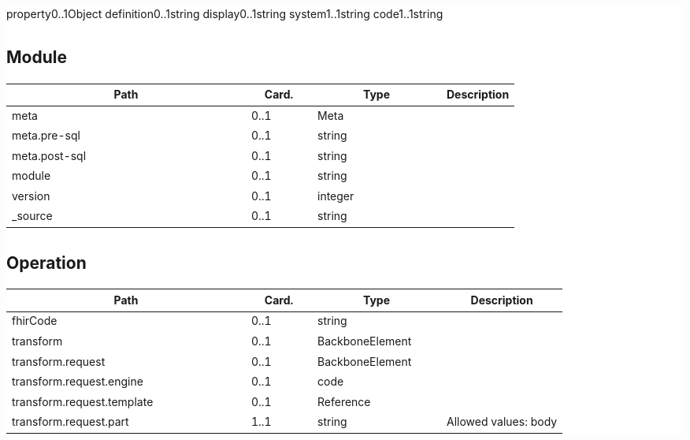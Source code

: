<tr class="top-element"><td width="290">property</td><td width="70">0..1</td><td width="150">Object</td><td></td></tr>
<tr class="top-element"><td width="290">definition</td><td width="70">0..1</td><td width="150">string</td><td></td></tr>
<tr class="top-element"><td width="290">display</td><td width="70">0..1</td><td width="150">string</td><td></td></tr>
<tr class="top-element required-field"><td width="290">system</td><td width="70">1..1</td><td width="150">string</td><td></td></tr>
<tr class="top-element required-field"><td width="290">code</td><td width="70">1..1</td><td width="150">string</td><td></td></tr></tbody>
</table>


## Module

<table>
<thead>
<tr>
<th width="290">Path</th>
<th width="70">Card.</th>
<th width="150">Type</th>
<th>Description</th>
</tr>
</thead>
<tbody>
<tr class="top-element"><td width="290">meta</td><td width="70">0..1</td><td width="150">Meta</td><td></td></tr>
<tr class="nested-element"><td width="290">meta.pre-sql</td><td width="70">0..1</td><td width="150">string</td><td></td></tr>
<tr class="nested-element"><td width="290">meta.post-sql</td><td width="70">0..1</td><td width="150">string</td><td></td></tr>
<tr class="top-element"><td width="290">module</td><td width="70">0..1</td><td width="150">string</td><td></td></tr>
<tr class="top-element"><td width="290">version</td><td width="70">0..1</td><td width="150">integer</td><td></td></tr>
<tr class="top-element"><td width="290">_source</td><td width="70">0..1</td><td width="150">string</td><td></td></tr></tbody>
</table>


## Operation

<table>
<thead>
<tr>
<th width="290">Path</th>
<th width="70">Card.</th>
<th width="150">Type</th>
<th>Description</th>
</tr>
</thead>
<tbody>
<tr class="top-element"><td width="290">fhirCode</td><td width="70">0..1</td><td width="150">string</td><td></td></tr>
<tr class="top-element"><td width="290">transform</td><td width="70">0..1</td><td width="150">BackboneElement</td><td></td></tr>
<tr class="nested-element"><td width="290">transform.request</td><td width="70">0..1</td><td width="150">BackboneElement</td><td></td></tr>
<tr class="nested-element required-field"><td width="290">transform.request.engine</td><td width="70">0..1</td><td width="150">code</td><td></td></tr>
<tr class="nested-element"><td width="290">transform.request.template</td><td width="70">0..1</td><td width="150">Reference</td><td></td></tr>
<tr class="nested-element required-field"><td width="290">transform.request.part</td><td width="70">1..1</td><td width="150">string</td><td>Allowed values: body</td></tr>